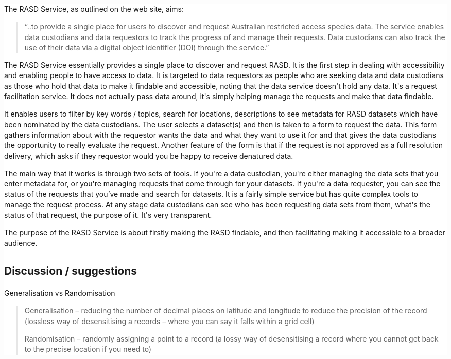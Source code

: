 The RASD Service, as outlined on the web site, aims:

> “..to provide a single place for users to discover and request
> Australian restricted access species data. The service enables data
> custodians and data requestors to track the progress of and manage
> their requests. Data custodians can also track the use of their data
> via a digital object identifier (DOI) through the service.”

The RASD Service essentially provides a single place to discover and
request RASD. It is the first step in dealing with accessibility and
enabling people to have access to data. It is targeted to data
requestors as people who are seeking data and data custodians as those
who hold that data to make it findable and accessible, noting that the
data service doesn't hold any data. It's a request facilitation service.
It does not actually pass data around, it's simply helping manage the
requests and make that data findable.

It enables users to filter by key words / topics, search for locations,
descriptions to see metadata for RASD datasets which have been nominated
by the data custodians. The user selects a dataset(s) and then is taken
to a form to request the data. This form gathers information about with
the requestor wants the data and what they want to use it for and that
gives the data custodians the opportunity to really evaluate the
request. Another feature of the form is that if the request is not
approved as a full resolution delivery, which asks if they requestor
would you be happy to receive denatured data.

The main way that it works is through two sets of tools. If you're a
data custodian, you're either managing the data sets that you enter
metadata for, or you're managing requests that come through for your
datasets. If you're a data requester, you can see the status of the
requests that you’ve made and search for datasets. It is a fairly simple
service but has quite complex tools to manage the request process. At
any stage data custodians can see who has been requesting data sets from
them, what's the status of that request, the purpose of it. It's very
transparent.

The purpose of the RASD Service is about firstly making the RASD
findable, and then facilitating making it accessible to a broader
audience.

## Discussion / suggestions

Generalisation vs Randomisation

> Generalisation – reducing the number of decimal places on latitude and
> longitude to reduce the precision of the record (lossless way of
> desensitising a records – where you can say it falls within a grid
> cell)
> 
> Randomisation – randomly assigning a point to a record (a lossy way of
> desensitising a record where you cannot get back to the precise
> location if you need to)
